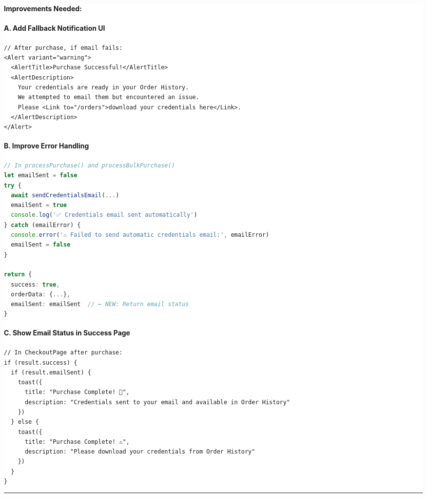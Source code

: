 **Improvements Needed:**

#### **A. Add Fallback Notification UI**
```tsx
// After purchase, if email fails:
<Alert variant="warning">
  <AlertTitle>Purchase Successful!</AlertTitle>
  <AlertDescription>
    Your credentials are ready in your Order History.
    We attempted to email them but encountered an issue.
    Please <Link to="/orders">download your credentials here</Link>.
  </AlertDescription>
</Alert>
```

#### **B. Improve Error Handling**
```typescript
// In processPurchase() and processBulkPurchase()
let emailSent = false
try {
  await sendCredentialsEmail(...)
  emailSent = true
  console.log('✅ Credentials email sent automatically')
} catch (emailError) {
  console.error('⚠️ Failed to send automatic credentials email:', emailError)
  emailSent = false
}

return { 
  success: true, 
  orderData: {...},
  emailSent: emailSent  // ← NEW: Return email status
}
```

#### **C. Show Email Status in Success Page**
```tsx
// In CheckoutPage after purchase:
if (result.success) {
  if (result.emailSent) {
    toast({
      title: "Purchase Complete! 📧",
      description: "Credentials sent to your email and available in Order History"
    })
  } else {
    toast({
      title: "Purchase Complete! ⚠️",
      description: "Please download your credentials from Order History"
    })
  }
}
```

---